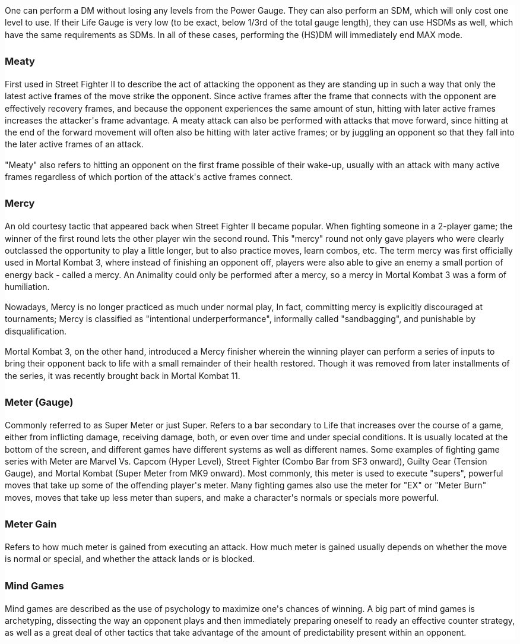 One can perform a DM without losing any levels from the Power Gauge. They can also perform an SDM, which will only cost one level to use. If their Life Gauge is very low (to be exact, below 1/3rd of the total gauge length), they can use HSDMs as well, which have the same requirements as SDMs. In all of these cases, performing the (HS)DM will immediately end MAX mode.

### Meaty
First used in Street Fighter II to describe the act of attacking the opponent as they are standing up in such a way that only the latest active frames of the move strike the opponent. Since active frames after the frame that connects with the opponent are effectively recovery frames, and because the opponent experiences the same amount of stun, hitting with later active frames increases the attacker's frame advantage. A meaty attack can also be performed with attacks that move forward, since hitting at the end of the forward movement will often also be hitting with later active frames; or by juggling an opponent so that they fall into the later active frames of an attack.

"Meaty" also refers to hitting an opponent on the first frame possible of their wake-up, usually with an attack with many active frames regardless of which portion of the attack's active frames connect.

### Mercy
An old courtesy tactic that appeared back when Street Fighter II became popular. When fighting someone in a 2-player game; the winner of the first round lets the other player win the second round. This "mercy" round not only gave players who were clearly outclassed the opportunity to play a little longer, but to also practice moves, learn combos, etc. The term mercy was first officially used in Mortal Kombat 3, where instead of finishing an opponent off, players were also able to give an enemy a small portion of energy back - called a mercy. An Animality could only be performed after a mercy, so a mercy in Mortal Kombat 3 was a form of humiliation.

Nowadays, Mercy is no longer practiced as much under normal play, In fact, committing mercy is explicitly discouraged at tournaments; Mercy is classified as "intentional underperformance", informally called "sandbagging", and punishable by disqualification.

Mortal Kombat 3, on the other hand, introduced a Mercy finisher wherein the winning player can perform a series of inputs to bring their opponent back to life with a small remainder of their health restored. Though it was removed from later installments of the series, it was recently brought back in Mortal Kombat 11.

### Meter (Gauge)
Commonly referred to as Super Meter or just Super. Refers to a bar secondary to Life that increases over the course of a game, either from inflicting damage, receiving damage, both, or even over time and under special conditions. It is usually located at the bottom of the screen, and different games have different systems as well as different names. Some examples of fighting game series with Meter are Marvel Vs. Capcom (Hyper Level), Street Fighter (Combo Bar from SF3 onward), Guilty Gear (Tension Gauge), and Mortal Kombat (Super Meter from MK9 onward). Most commonly, this meter is used to execute "supers", powerful moves that take up some of the offending player's meter. Many fighting games also use the meter for "EX" or "Meter Burn" moves, moves that take up less meter than supers, and make a character's normals or specials more powerful.

### Meter Gain
Refers to how much meter is gained from executing an attack. How much meter is gained usually depends on whether the move is normal or special, and whether the attack lands or is blocked.

### Mind Games
Mind games are described as the use of psychology to maximize one's chances of winning. A big part of mind games is archetyping, dissecting the way an opponent plays and then immediately preparing oneself to ready an effective counter strategy, as well as a great deal of other tactics that take advantage of the amount of predictability present within an opponent.

